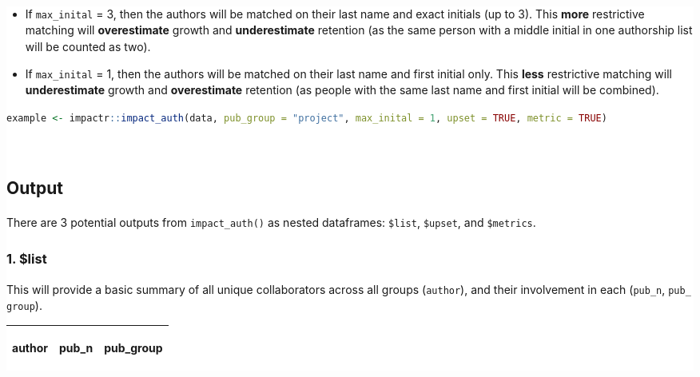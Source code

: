   - If `max_inital` = 3, then the authors will be matched on their last
    name and exact initials (up to 3). This **more** restrictive
    matching will **overestimate** growth and **underestimate**
    retention (as the same person with a middle initial in one
    authorship list will be counted as two).

  - If `max_inital` = 1, then the authors will be matched on their last
    name and first initial only. This **less** restrictive matching will
    **underestimate** growth and **overestimate** retention (as people
    with the same last name and first initial will be
combined).



``` r
example <- impactr::impact_auth(data, pub_group = "project", max_inital = 1, upset = TRUE, metric = TRUE)
```

 

## **Output**

There are 3 potential outputs from `impact_auth()` as nested dataframes:
`$list`, `$upset`, and `$metrics`.

### **1. $list**

This will provide a basic summary of all unique collaborators across all
groups (`author`), and their involvement in each (`pub_n`,
`pub_group`).

<table class="table table-striped" style="width: auto !important; margin-left: auto; margin-right: auto;">

<thead>

<tr>

<th style="text-align:left;">

author

</th>

<th style="text-align:right;">

pub\_n

</th>

<th style="text-align:left;">

pub\_group

</th>

</tr>

</thead>
